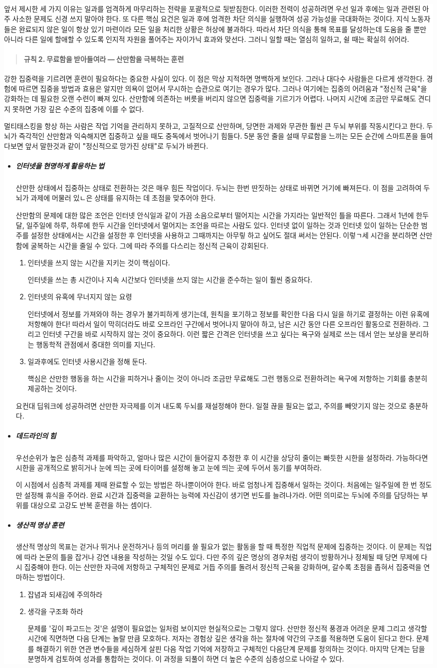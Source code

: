    앞서 제시한 세 가지 이유는 일과를 엄격하게 마무리하는 전략을 포괄적으로 뒷받침한다. 이러한 전력이 성공하려면 우선 일과 후에는 일과 관련된 아주 사소한 문제도 신경 쓰지 말아야 한다. 또 다른 핵심 요건은 일과 후에 엄격한 차단 의식을 실행하여 성공 가능성을 극대화하는 것이다. 지식 노동자들은 완료되지 않은 일이 항상 있기 마련이라 모든 일을 처리한 상황은 허상에 불과하다. 따라서 차단 의식을 통해 목표를 달성하는데 도움을 줄 뿐만 아니라 다른 일에 할애할 수 있도록 인지적 자원을 풀어주는 자이가닉 효과와 맞선다. 그러니 일할 때는 열심히 일하고, 쉴 때는 확실히 쉬어라.

> #### 규칙 2. 무료함을 받아들여라 ― 산만함을 극복하는 훈련

   강한 집중력을 기르려면 훈련이 필요하다는 중요한 사실이 있다. 이 점은 막상 지적하면 명백하게 보인다. 그러나 대다수 사람들은 다르게 생각한다. 경험에 따르면 집중을 방법과 효용은 알지만 의욕이 없어서 무시하는 습관으로 여기는 경우가 많다.  그러나 여기에는 집중의 어려움과 "정신적 근육"을 강화하는 데 필요한 오랜 수련이 빠져 있다. 산만함에 의존하는 버릇을 버리지 않으면 집중력을 기르기가 어렵다. 나머지 시간에 조금만 무료해도 견디지 못하면 가장 깊은 수준의 집중에 이를 수 없다. 
   
   멀티태스킹을 항상 하는 사람은 작업 기억을 관리하지 못하고, 고질적으로 산만하며, 당면한 과제와 무관한 훨씬 큰 두뇌 부위를 작동시킨다고 한다. 두뇌가 즉각적인 산만함과 익숙해지면 집중하고 싶을 때도 중독에서 벗어나기 힘들다. 5분 동안 줄을 설때 무료함을 느끼는 모든 순간에 스마트폰을 들여다보면 앞서 말한것과 같이 "정신적으로 망가진 상태"로 두뇌가 바뀐다.

 - ##### 인터넷을 현명하게 활용하는 법

   산만한 상태에서 집중하는 상태로 전환하는 것은 매우 힘든 작업이다. 두뇌는 한번 딴짓하는 상태로 바뀌면 거기에 빠져든다. 이 점을 고려하여 두뇌가 과제에 머물러 있ㄴ은 상태를 유지하는 데 초점을 맞추어야 한다.

   산만함의 문제에 대한 많은 조언은 인터넷 안식일과 같이 가끔 소음으로부터 떨어지는 시간을 가지라는 일반적인 틀을 따른다. 그래서 1년에 한두달, 일주일에 하루, 하루에 한두 시간을 인터넷에서 멀어지는 조언을 따르는 사람도 있다. 인터넷 없이 일하는 것과 인터넷 있이 일하는 단순한 범주를 설정한 상태에서는 시간을 설정한 후 인터넷을 사용하고 그때까지는 아무맇 하고 싶어도 절대 써서는 안된다. 이렇ㄱ세 시간을 분리하면 산만함에 굴복하는 시간을 줄일 수 있다. 그에 따라 주의를 다스리는 정신적 근육이 강회된다.

   1. 인터넷을 쓰지 않는 시간을 지키는 것이 핵심이다.

      인터넷을 쓰는 총 시간이나 지속 시간보다 인터넷을 쓰지 않는 시간을 준수하는 일이 훨씬 중요하다.

   2. 인터넷의 유혹에 무너지지 않는 요령

      인터넷에서 정보를 가져와야 하는 경우가 불가피하게 생기는데, 원칙을 포기하고 정보를 확인한 다음 다시 일을 하기로 결정하는 이런 유혹에 저항해야 한다! 따라서 일이 막히더라도 바로 오프라인 구간에서 벗어나지 말아야 하고, 남은 시간 동안 다른 오프라인 활동으로 전환하라. 그리고 인터넷 구간을 바로 시작하지 않는 것이 중요하다. 이런 짧은 간격은 인터넷을 쓰고 싶다는 욕구와 실제로 쓰는 데서 얻는 보상을 분리하는 행동학적 관점에서 중대한 의미를 지닌다.

   3. 일과후에도 인터넷 사용시간을 정해 둔다.

      핵심은 산만한 행동을 하는 시간을 피하거나 줄이는 것이 아니라 조금만 무료해도 그런 행동으로 전환하려는 욕구에 저항하는 기회를 충분히 제공하는 것이다.

   요컨대 딥워크에 성공하려면 산만한 자극제를 이겨 내도록 두뇌를 재설정해야 한다. 일절 끊을 필요는 없고, 주의를 빼앗기지 않는 것으로 충분하다.

 - ##### 데드라인의 힘

   우선순위가 높은 심층적 과제를 파악하고, 얼마나 많은 시간이 들어갈지 추정한 후 이 시간을 상당히 줄이는 빠듯한 시한을 설정하라. 가능하다면 시한을 공개적으로 밝히거나 눈에 띄는 곳에 타이머를 설정해 놓고 눈에 띄는 곳에 두어서 동기를 부여하라. 
   
   이 시점에서 심층적 과제를 제때 완료할 수 있는 방법은 하나뿐이어야 한다. 바로 엄청나게 집중해서 일하는 것이다. 처음에는 일주일에 한 번 정도만 설정해 휴식을 주어라. 완료 시간과 집중력을 교환하는 능력에 자신감이 생기면 빈도를 늘려나가라. 어떤 의미로는 두뇌에 주의를 담당하는 부위를 대상으로 고강도 반복 훈련을 하는 셈이다.


 - ##### 생산적 명상 훈련

   생산적 명상의 목표는 걷거나 뛰거나 운전하거나 등의 머리를 쓸 필요가 없는 활동을 할 때 특정한 직업적 문제에 집중하는 것이다. 이 문제는 직업에 따라 논문의 틀을 잡거나 강연 내용을 작성하는 것일 수도 있다. 다만 주의 깊은 명상의 경우처럼 생각이 방황하거나 정체될 때 당면 무제에 다시 집중해야 한다. 이는 산만한 자극에 저항하고 구체적인 문제로 거듭 주의를 돌려서 정신적 근육을 강화하며, 갈수록 초점을 좁혀서 집중력을 연마하는 방법이다.

   1. 잡념과 되새김에 주의하라

   2. 생각을 구조화 하라

      문제를 '깊이 파고드는 것'은 설명이 필요없는 일처럼 보이지만 현실적으로는 그렇지 않다. 산만한 정신적 풍경과 어려운 문제 그리고 생각할 시간에 직면하면 다음 단계는 놀랄 만큼 모호하다. 저자는 경험상 깊은 생각을 하는 절차에 약간의 구조를 적용하면 도움이 된다고 한다. 문제를 해결하기 위한 연관 변수들을 세심하게 살핀 다음 작업 기억에 저장하고 구체적인 다음단계 문제를 정의하는 것이다. 마지막 단계는 담을 분명하게 검토하여 성과를 통합하는 것이다. 이 과정을 되풀이 하면 더 높은 수준의 심층성으로 나아갈 수 있다.
